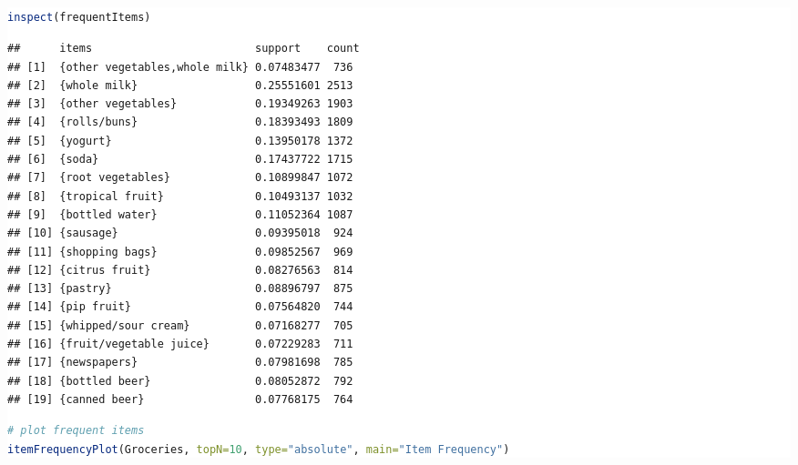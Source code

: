 ``` r
inspect(frequentItems)
```

    ##      items                         support    count
    ## [1]  {other vegetables,whole milk} 0.07483477  736 
    ## [2]  {whole milk}                  0.25551601 2513 
    ## [3]  {other vegetables}            0.19349263 1903 
    ## [4]  {rolls/buns}                  0.18393493 1809 
    ## [5]  {yogurt}                      0.13950178 1372 
    ## [6]  {soda}                        0.17437722 1715 
    ## [7]  {root vegetables}             0.10899847 1072 
    ## [8]  {tropical fruit}              0.10493137 1032 
    ## [9]  {bottled water}               0.11052364 1087 
    ## [10] {sausage}                     0.09395018  924 
    ## [11] {shopping bags}               0.09852567  969 
    ## [12] {citrus fruit}                0.08276563  814 
    ## [13] {pastry}                      0.08896797  875 
    ## [14] {pip fruit}                   0.07564820  744 
    ## [15] {whipped/sour cream}          0.07168277  705 
    ## [16] {fruit/vegetable juice}       0.07229283  711 
    ## [17] {newspapers}                  0.07981698  785 
    ## [18] {bottled beer}                0.08052872  792 
    ## [19] {canned beer}                 0.07768175  764

``` r
# plot frequent items
itemFrequencyPlot(Groceries, topN=10, type="absolute", main="Item Frequency") 
```

